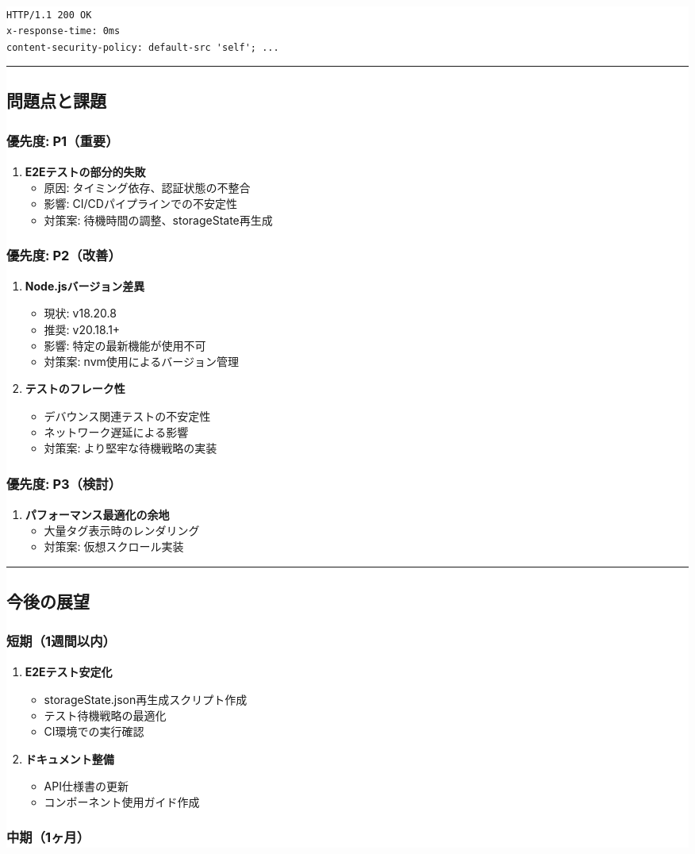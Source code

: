 ```
HTTP/1.1 200 OK
x-response-time: 0ms
content-security-policy: default-src 'self'; ...
```

---

## 問題点と課題

### 優先度: P1（重要）

1. **E2Eテストの部分的失敗**
   - 原因: タイミング依存、認証状態の不整合
   - 影響: CI/CDパイプラインでの不安定性
   - 対策案: 待機時間の調整、storageState再生成

### 優先度: P2（改善）

1. **Node.jsバージョン差異**
   - 現状: v18.20.8
   - 推奨: v20.18.1+
   - 影響: 特定の最新機能が使用不可
   - 対策案: nvm使用によるバージョン管理

2. **テストのフレーク性**
   - デバウンス関連テストの不安定性
   - ネットワーク遅延による影響
   - 対策案: より堅牢な待機戦略の実装

### 優先度: P3（検討）

1. **パフォーマンス最適化の余地**
   - 大量タグ表示時のレンダリング
   - 対策案: 仮想スクロール実装

---

## 今後の展望

### 短期（1週間以内）

1. **E2Eテスト安定化**
   - storageState.json再生成スクリプト作成
   - テスト待機戦略の最適化
   - CI環境での実行確認

2. **ドキュメント整備**
   - API仕様書の更新
   - コンポーネント使用ガイド作成

### 中期（1ヶ月）
